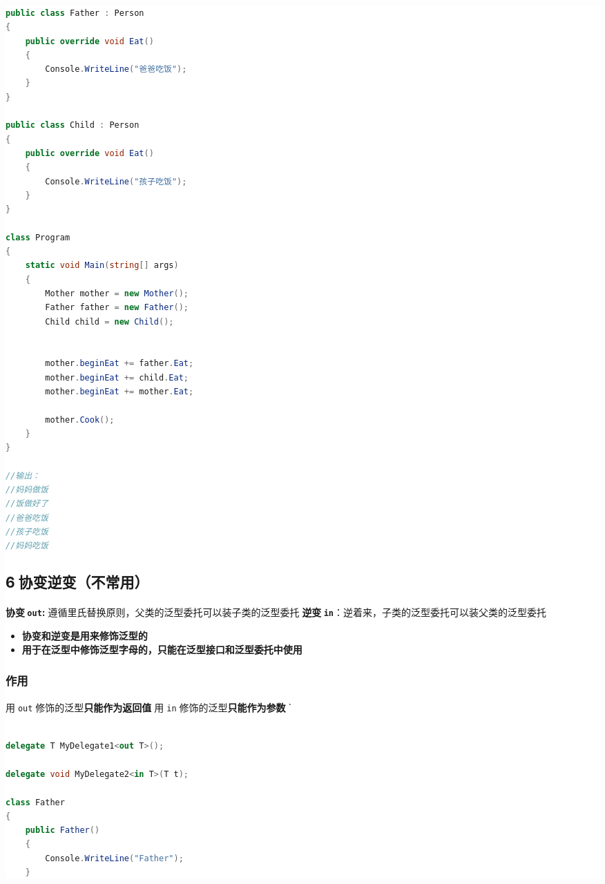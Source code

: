 ```cs
public class Father : Person
{
    public override void Eat()
    {
        Console.WriteLine("爸爸吃饭");
    }
}

public class Child : Person
{
    public override void Eat()
    {
        Console.WriteLine("孩子吃饭");
    }
}

class Program
{
    static void Main(string[] args)
    {
        Mother mother = new Mother();
        Father father = new Father();
        Child child = new Child();
        
        
        mother.beginEat += father.Eat;
        mother.beginEat += child.Eat;
        mother.beginEat += mother.Eat;
        
        mother.Cook();
    }
}

//输出：
//妈妈做饭
//饭做好了
//爸爸吃饭
//孩子吃饭
//妈妈吃饭
```

## 6 协变逆变（不常用）
**协变 `out`:** 遵循里氏替换原则，父类的泛型委托可以装子类的泛型委托
**逆变 `in`**：逆着来，子类的泛型委托可以装父类的泛型委托

- **协变和逆变是用来修饰泛型的**
- **用于在泛型中修饰泛型字母的，只能在泛型接口和泛型委托中使用**

### 作用
用 `out` 修饰的泛型**只能作为返回值** 
用 `in` 修饰的泛型**只能作为参数** `
```cs

delegate T MyDelegate1<out T>();

delegate void MyDelegate2<in T>(T t);
    
class Father
{
    public Father()
    {
        Console.WriteLine("Father");
    }
```